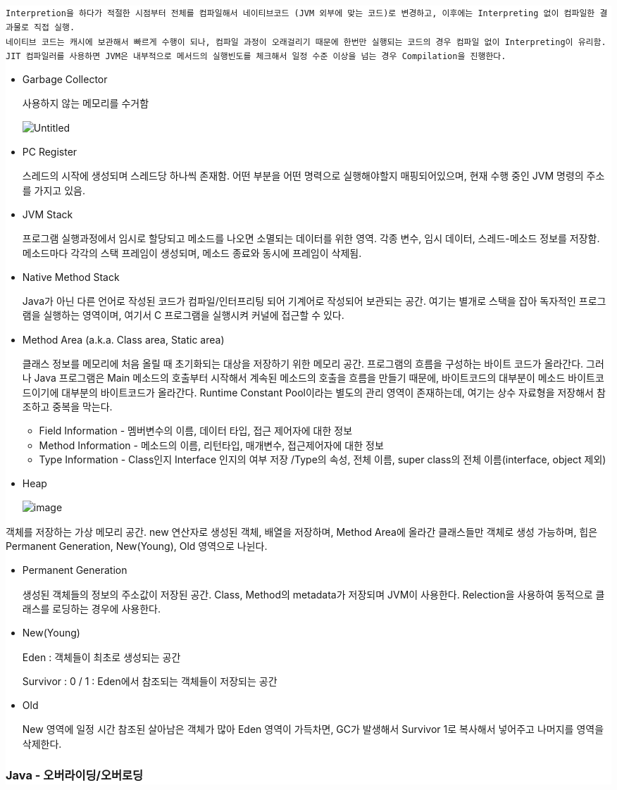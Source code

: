     Interpretion을 하다가 적절한 시점부터 전체를 컴파일해서 네이티브코드 (JVM 외부에 맞는 코드)로 변경하고, 이후에는 Interpreting 없이 컴파일한 결과물로 직접 실행.
    네이티브 코드는 캐시에 보관해서 빠르게 수행이 되나, 컴파일 과정이 오래걸리기 때문에 한번만 실행되는 코드의 경우 컴파일 없이 Interpreting이 유리함.
    JIT 컴파일러를 사용하면 JVM은 내부적으로 메서드의 실행빈도를 체크해서 일정 수준 이상을 넘는 경우 Compilation을 진행한다.
    
- Garbage Collector
    
    사용하지 않는 메모리를 수거함
    
    ![Untitled](https://s3.us-west-2.amazonaws.com/secure.notion-static.com/4e8ebea9-a865-440c-a167-70bc8e94cc4e/Untitled.png?X-Amz-Algorithm=AWS4-HMAC-SHA256&X-Amz-Content-Sha256=UNSIGNED-PAYLOAD&X-Amz-Credential=AKIAT73L2G45EIPT3X45%2F20230315%2Fus-west-2%2Fs3%2Faws4_request&X-Amz-Date=20230315T013517Z&X-Amz-Expires=86400&X-Amz-Signature=59c5c48a2a6a76ab2914dc4e2ea1c608a8eff9f744ff07e87688e8c7078e469c&X-Amz-SignedHeaders=host&response-content-disposition=filename%3D%22Untitled.png%22&x-id=GetObject)
    
- PC Register
    
    스레드의 시작에 생성되며 스레드당 하나씩 존재함. 어떤 부분을 어떤 명력으로 실행해야할지 매핑되어있으며, 현재 수행 중인 JVM 명령의 주소를 가지고 있음.
    
- JVM Stack
    
    프로그램 실행과정에서 임시로 할당되고 메소드를 나오면 소멸되는 데이터를 위한 영역.
    각종 변수, 임시 데이터, 스레드-메소드 정보를 저장함. 메소드마다 각각의 스택 프레임이 생성되며, 메소드 종료와 동시에 프레임이 삭제됨.
    
- Native Method Stack
    
    Java가 아닌 다른 언어로 작성된 코드가 컴파일/인터프리팅 되어 기계어로 작성되어 보관되는 공간. 여기는 별개로 스택을 잡아 독자적인 프로그램을 실행하는 영역이며, 여기서 C 프로그램을 실행시켜 커널에 접근할 수 있다.
    
- Method Area (a.k.a. Class area, Static area)
    
    클래스 정보를 메모리에 처음 올릴 때 초기화되는 대상을 저장하기 위한 메모리 공간. 프로그램의 흐름을 구성하는 바이트 코드가 올라간다. 그러나 Java 프로그램은 Main 메소드의 호출부터 시작해서 계속된 메소드의 호출을 흐름을 만들기 때문에, 바이트코드의 대부분이 메소드 바이트코드이기에 대부분의 바이트코드가 올라간다. Runtime Constant Pool이라는 별도의 관리 영역이 존재하는데, 여기는 상수 자료형을 저장해서 참조하고 중복을 막는다.
    
    - Field Information - 멤버변수의 이름, 데이터 타입, 접근 제어자에 대한 정보
    - Method Information - 메소드의 이름, 리턴타입, 매개변수, 접근제어자에 대한 정보
    - Type Information - Class인지 Interface 인지의 여부 저장 /Type의 속성, 전체 이름, super class의 전체 이름(interface, object 제외)
- Heap
    
    ![image](https://user-images.githubusercontent.com/51287461/225182092-8a55f56b-63e7-47e5-9b88-00ecfe66b2e9.png)
    

객체를 저장하는 가상 메모리 공간. new 연산자로 생성된 객체, 배열을 저장하며, Method Area에 올라간 클래스들만 객체로 생성 가능하며, 힙은 Permanent Generation, New(Young), Old 영역으로 나뉜다.

- Permanent Generation
    
    생성된 객체들의 정보의 주소값이 저장된 공간. Class, Method의 metadata가 저장되며 JVM이 사용한다. Relection을 사용하여 동적으로 클래스를 로딩하는 경우에 사용한다.
    
- New(Young)
    
    Eden : 객체들이 최초로 생성되는 공간
    
    Survivor : 0 / 1 : Eden에서 참조되는 객체들이 저장되는 공간
    
- Old
    
    New 영역에 일정 시간 참조된 살아남은 객체가 많아 Eden 영역이 가득차면, GC가 발생해서 Survivor 1로 복사해서 넣어주고 나머지를 영역을 삭제한다.
    

### Java - 오버라이딩/오버로딩
